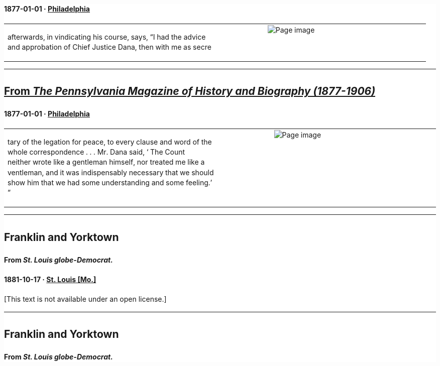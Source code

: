 #### 1877-01-01 &middot; [Philadelphia](http://dbpedia.org/resource/Philadelphia)

<table style="width: 100%;"><tr><td style="width: 50%">

  
afterwards, in vindicating his course, says, “I had the advice  
and approbation of Chief Justice Dana, then with me as secre
</td><td style="width: 50%; max-height: 75%; margin: auto; display: block;">
<img alt="Page image" src="https://iiif.archive.org/image/iiif/2/sim_pennsylvania-magazine-of-history-and-biography_1877_1_1%2Fsim_pennsylvania-magazine-of-history-and-biography_1877_1_1_jp2.zip%2Fsim_pennsylvania-magazine-of-history-and-biography_1877_1_1_jp2%2Fsim_pennsylvania-magazine-of-history-and-biography_1877_1_1_0089.jp2/pct:29.19463087248322,78.54352678571429,56.75335570469799,3.1808035714285716/600,/0/default.jpg"/>
</td>
</tr></table>

---

## [From _The Pennsylvania Magazine of History and Biography (1877-1906)_](https://archive.org/details/sim_pennsylvania-magazine-of-history-and-biography_1877_1_1/page/n90/mode/1up?view=theater)

#### 1877-01-01 &middot; [Philadelphia](http://dbpedia.org/resource/Philadelphia)

<table style="width: 100%;"><tr><td style="width: 50%">

  
tary of the legation for peace, to every clause and word of the  
whole correspondence . . . Mr. Dana said, ‘ The Count  
neither wrote like a gentleman himself, nor treated me like a  
ventleman, and it was indispensably necessary that we should  
show him that we had some understanding and some feeling.’ ”
</td><td style="width: 50%; max-height: 75%; margin: auto; display: block;">
<img alt="Page image" src="https://iiif.archive.org/image/iiif/2/sim_pennsylvania-magazine-of-history-and-biography_1877_1_1%2Fsim_pennsylvania-magazine-of-history-and-biography_1877_1_1_jp2.zip%2Fsim_pennsylvania-magazine-of-history-and-biography_1877_1_1_jp2%2Fsim_pennsylvania-magazine-of-history-and-biography_1877_1_1_0090.jp2/pct:11.181972789115646,16.294642857142858,57.142857142857146,8.286830357142858/600,/0/default.jpg"/>
</td>
</tr></table>

---

## Franklin and Yorktown

#### From _St. Louis globe-Democrat._

#### 1881-10-17 &middot; [St. Louis [Mo.]](http://dbpedia.org/resource/St._Louis)

[This text is not available under an open license.]

---

## Franklin and Yorktown

#### From _St. Louis globe-Democrat._
